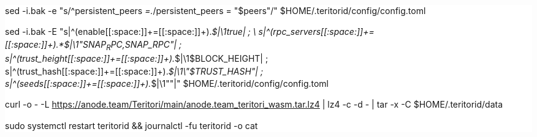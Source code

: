 sed -i.bak -e  "s/^persistent_peers *=.*/persistent_peers = \"$peers\"/" $HOME/.teritorid/config/config.toml
```
```
sed -i.bak -E "s|^(enable[[:space:]]+=[[:space:]]+).*$|\1true| ; \
s|^(rpc_servers[[:space:]]+=[[:space:]]+).*$|\1\"$SNAP_RPC,$SNAP_RPC\"| ; \
s|^(trust_height[[:space:]]+=[[:space:]]+).*$|\1$BLOCK_HEIGHT| ; \
s|^(trust_hash[[:space:]]+=[[:space:]]+).*$|\1\"$TRUST_HASH\"| ; \
s|^(seeds[[:space:]]+=[[:space:]]+).*$|\1\"\"|" $HOME/.teritorid/config/config.toml
```
```
curl -o - -L https://anode.team/Teritori/main/anode.team_teritori_wasm.tar.lz4 | lz4 -c -d - | tar -x -C $HOME/.teritorid/data
```
```
sudo systemctl restart teritorid && journalctl -fu teritorid -o cat
```
